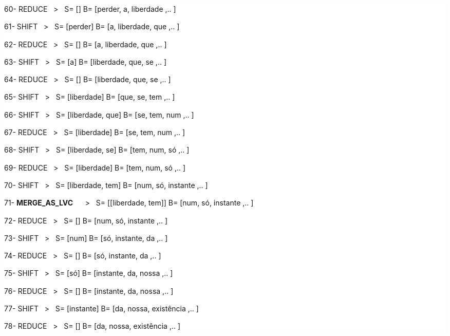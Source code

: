 

60- REDUCE&nbsp;&nbsp;&nbsp;>&nbsp;&nbsp;&nbsp;S= []   B= [perder, a, liberdade ,.. ]



61- SHIFT&nbsp;&nbsp;&nbsp;>&nbsp;&nbsp;&nbsp;S= [perder]   B= [a, liberdade, que ,.. ]



62- REDUCE&nbsp;&nbsp;&nbsp;>&nbsp;&nbsp;&nbsp;S= []   B= [a, liberdade, que ,.. ]



63- SHIFT&nbsp;&nbsp;&nbsp;>&nbsp;&nbsp;&nbsp;S= [a]   B= [liberdade, que, se ,.. ]



64- REDUCE&nbsp;&nbsp;&nbsp;>&nbsp;&nbsp;&nbsp;S= []   B= [liberdade, que, se ,.. ]



65- SHIFT&nbsp;&nbsp;&nbsp;>&nbsp;&nbsp;&nbsp;S= [liberdade]   B= [que, se, tem ,.. ]



66- SHIFT&nbsp;&nbsp;&nbsp;>&nbsp;&nbsp;&nbsp;S= [liberdade, que]   B= [se, tem, num ,.. ]



67- REDUCE&nbsp;&nbsp;&nbsp;>&nbsp;&nbsp;&nbsp;S= [liberdade]   B= [se, tem, num ,.. ]



68- SHIFT&nbsp;&nbsp;&nbsp;>&nbsp;&nbsp;&nbsp;S= [liberdade, se]   B= [tem, num, só ,.. ]



69- REDUCE&nbsp;&nbsp;&nbsp;>&nbsp;&nbsp;&nbsp;S= [liberdade]   B= [tem, num, só ,.. ]



70- SHIFT&nbsp;&nbsp;&nbsp;>&nbsp;&nbsp;&nbsp;S= [liberdade, tem]   B= [num, só, instante ,.. ]



71- **MERGE_AS_LVC**&nbsp;&nbsp;&nbsp;&nbsp;&nbsp;&nbsp;>&nbsp;&nbsp;&nbsp;S= [[liberdade, tem]]   B= [num, só, instante ,.. ]



72- REDUCE&nbsp;&nbsp;&nbsp;>&nbsp;&nbsp;&nbsp;S= []   B= [num, só, instante ,.. ]



73- SHIFT&nbsp;&nbsp;&nbsp;>&nbsp;&nbsp;&nbsp;S= [num]   B= [só, instante, da ,.. ]



74- REDUCE&nbsp;&nbsp;&nbsp;>&nbsp;&nbsp;&nbsp;S= []   B= [só, instante, da ,.. ]



75- SHIFT&nbsp;&nbsp;&nbsp;>&nbsp;&nbsp;&nbsp;S= [só]   B= [instante, da, nossa ,.. ]



76- REDUCE&nbsp;&nbsp;&nbsp;>&nbsp;&nbsp;&nbsp;S= []   B= [instante, da, nossa ,.. ]



77- SHIFT&nbsp;&nbsp;&nbsp;>&nbsp;&nbsp;&nbsp;S= [instante]   B= [da, nossa, existência ,.. ]



78- REDUCE&nbsp;&nbsp;&nbsp;>&nbsp;&nbsp;&nbsp;S= []   B= [da, nossa, existência ,.. ]
